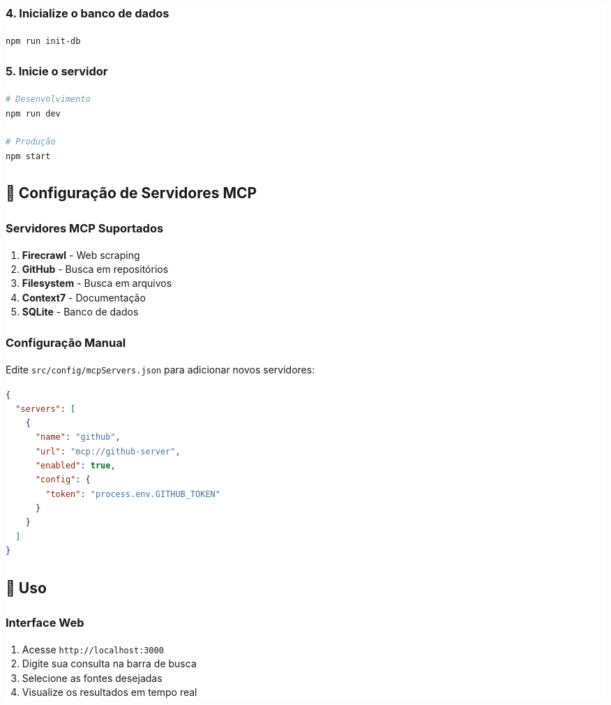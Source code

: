 ### 4. Inicialize o banco de dados

```bash
npm run init-db
```

### 5. Inicie o servidor

```bash
# Desenvolvimento
npm run dev

# Produção
npm start
```

## 🔧 Configuração de Servidores MCP

### Servidores MCP Suportados

1. **Firecrawl** - Web scraping
2. **GitHub** - Busca em repositórios
3. **Filesystem** - Busca em arquivos
4. **Context7** - Documentação
5. **SQLite** - Banco de dados

### Configuração Manual

Edite `src/config/mcpServers.json` para adicionar novos servidores:

```json
{
  "servers": [
    {
      "name": "github",
      "url": "mcp://github-server",
      "enabled": true,
      "config": {
        "token": "process.env.GITHUB_TOKEN"
      }
    }
  ]
}
```

## 🎯 Uso

### Interface Web

1. Acesse `http://localhost:3000`
2. Digite sua consulta na barra de busca
3. Selecione as fontes desejadas
4. Visualize os resultados em tempo real
